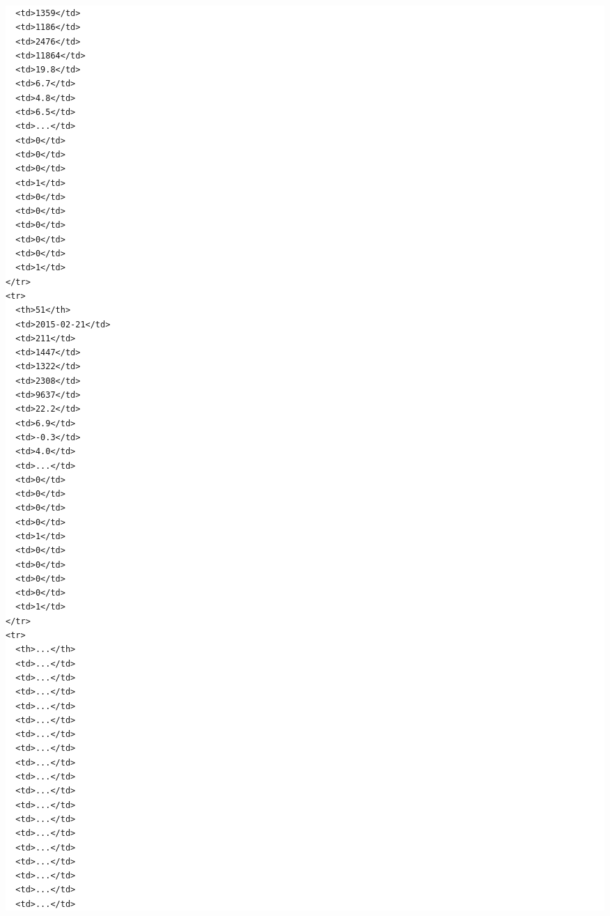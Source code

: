       <td>1359</td>
      <td>1186</td>
      <td>2476</td>
      <td>11864</td>
      <td>19.8</td>
      <td>6.7</td>
      <td>4.8</td>
      <td>6.5</td>
      <td>...</td>
      <td>0</td>
      <td>0</td>
      <td>0</td>
      <td>1</td>
      <td>0</td>
      <td>0</td>
      <td>0</td>
      <td>0</td>
      <td>0</td>
      <td>1</td>
    </tr>
    <tr>
      <th>51</th>
      <td>2015-02-21</td>
      <td>211</td>
      <td>1447</td>
      <td>1322</td>
      <td>2308</td>
      <td>9637</td>
      <td>22.2</td>
      <td>6.9</td>
      <td>-0.3</td>
      <td>4.0</td>
      <td>...</td>
      <td>0</td>
      <td>0</td>
      <td>0</td>
      <td>0</td>
      <td>1</td>
      <td>0</td>
      <td>0</td>
      <td>0</td>
      <td>0</td>
      <td>1</td>
    </tr>
    <tr>
      <th>...</th>
      <td>...</td>
      <td>...</td>
      <td>...</td>
      <td>...</td>
      <td>...</td>
      <td>...</td>
      <td>...</td>
      <td>...</td>
      <td>...</td>
      <td>...</td>
      <td>...</td>
      <td>...</td>
      <td>...</td>
      <td>...</td>
      <td>...</td>
      <td>...</td>
      <td>...</td>
      <td>...</td>